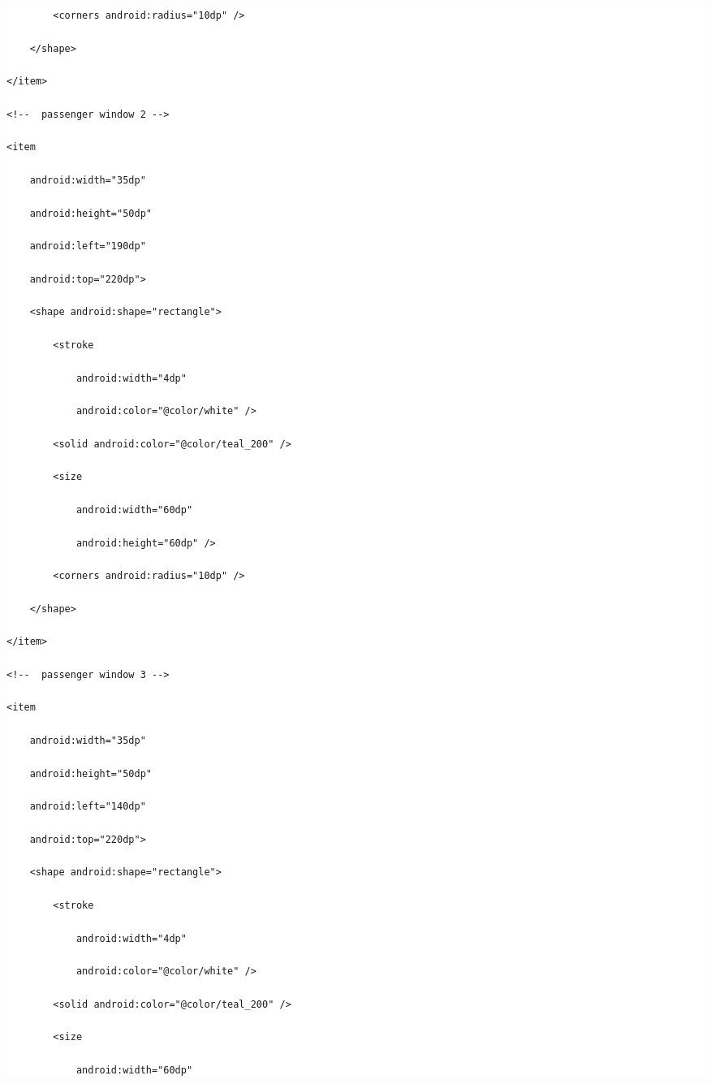             <corners android:radius="10dp" />

        </shape>

    </item>

    <!--  passenger window 2 -->

    <item

        android:width="35dp"

        android:height="50dp"

        android:left="190dp"

        android:top="220dp">

        <shape android:shape="rectangle">

            <stroke

                android:width="4dp"

                android:color="@color/white" />

            <solid android:color="@color/teal_200" />

            <size

                android:width="60dp"

                android:height="60dp" />

            <corners android:radius="10dp" />

        </shape>

    </item>

    <!--  passenger window 3 -->

    <item

        android:width="35dp"

        android:height="50dp"

        android:left="140dp"

        android:top="220dp">

        <shape android:shape="rectangle">

            <stroke

                android:width="4dp"

                android:color="@color/white" />

            <solid android:color="@color/teal_200" />

            <size

                android:width="60dp"
